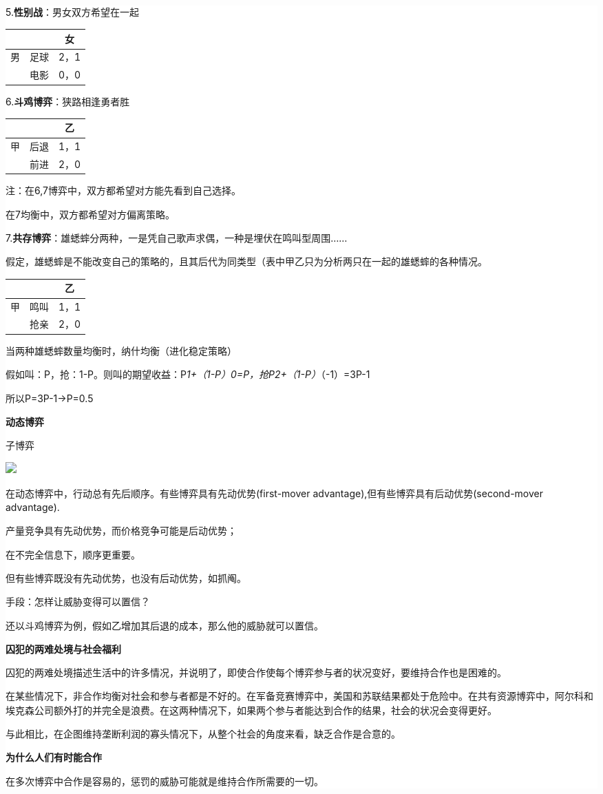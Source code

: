 5.**性别战**：男女双方希望在一起            

|     |     |  女  |
| --- | --- | --- |
| 男  | 足球 | 2，1 |
|     | 电影 | 0，0 |

6.**斗鸡博弈**：狭路相逢勇者胜            

|     |     |  乙  |
| --- | --- | --- |
| 甲  | 后退 | 1，1 |
|     | 前进 | 2，0 |

注：在6,7博弈中，双方都希望对方能先看到自己选择。

 在7均衡中，双方都希望对方偏离策略。

7.**共存博弈**：雄蟋蟀分两种，一是凭自己歌声求偶，一种是埋伏在鸣叫型周围……

假定，雄蟋蟀是不能改变自己的策略的，且其后代为同类型（表中甲乙只为分析两只在一起的雄蟋蟀的各种情况。        

|     |        |  乙  |
| --- | ------ | --- |
| 甲  | 鸣叫   | 1，1 |
|     | 抢亲   | 2，0 |

当两种雄蟋蟀数量均衡时，纳什均衡（进化稳定策略）

假如叫：P，抢：1-P。则叫的期望收益：P*1+（1-P）*0=P，抢P*2+（1-P）*（-1）=3P-1

所以P=3P-1→P=0.5


**动态博弈**                         

 子博弈

![](https://im.yanshu.work/article/20191013183128949_16999.png)


在动态博弈中，行动总有先后顺序。有些博弈具有先动优势(first-mover advantage),但有些博弈具有后动优势(second-mover advantage).

产量竞争具有先动优势，而价格竞争可能是后动优势；

在不完全信息下，顺序更重要。

但有些博弈既没有先动优势，也没有后动优势，如抓阄。

手段：怎样让威胁变得可以置信？

还以斗鸡博弈为例，假如乙增加其后退的成本，那么他的威胁就可以置信。

**囚犯的两难处境与社会福利**

囚犯的两难处境描述生活中的许多情况，并说明了，即使合作使每个博弈参与者的状况变好，要维持合作也是困难的。

在某些情况下，非合作均衡对社会和参与者都是不好的。在军备竞赛博弈中，美国和苏联结果都处于危险中。在共有资源博弈中，阿尔科和埃克森公司额外打的并完全是浪费。在这两种情况下，如果两个参与者能达到合作的结果，社会的状况会变得更好。

与此相比，在企图维持垄断利润的寡头情况下，从整个社会的角度来看，缺乏合作是合意的。

**为什么人们有时能合作**

在多次博弈中合作是容易的，惩罚的威胁可能就是维持合作所需要的一切。